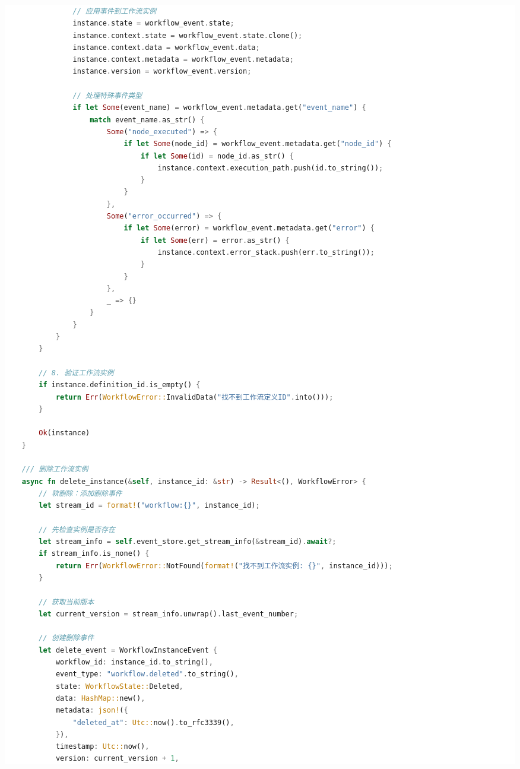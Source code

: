 ```rust
                // 应用事件到工作流实例
                instance.state = workflow_event.state;
                instance.context.state = workflow_event.state.clone();
                instance.context.data = workflow_event.data;
                instance.context.metadata = workflow_event.metadata;
                instance.version = workflow_event.version;
  
                // 处理特殊事件类型
                if let Some(event_name) = workflow_event.metadata.get("event_name") {
                    match event_name.as_str() {
                        Some("node_executed") => {
                            if let Some(node_id) = workflow_event.metadata.get("node_id") {
                                if let Some(id) = node_id.as_str() {
                                    instance.context.execution_path.push(id.to_string());
                                }
                            }
                        },
                        Some("error_occurred") => {
                            if let Some(error) = workflow_event.metadata.get("error") {
                                if let Some(err) = error.as_str() {
                                    instance.context.error_stack.push(err.to_string());
                                }
                            }
                        },
                        _ => {}
                    }
                }
            }
        }
  
        // 8. 验证工作流实例
        if instance.definition_id.is_empty() {
            return Err(WorkflowError::InvalidData("找不到工作流定义ID".into()));
        }
  
        Ok(instance)
    }
  
    /// 删除工作流实例
    async fn delete_instance(&self, instance_id: &str) -> Result<(), WorkflowError> {
        // 软删除：添加删除事件
        let stream_id = format!("workflow:{}", instance_id);
  
        // 先检查实例是否存在
        let stream_info = self.event_store.get_stream_info(&stream_id).await?;
        if stream_info.is_none() {
            return Err(WorkflowError::NotFound(format!("找不到工作流实例: {}", instance_id)));
        }
  
        // 获取当前版本
        let current_version = stream_info.unwrap().last_event_number;
  
        // 创建删除事件
        let delete_event = WorkflowInstanceEvent {
            workflow_id: instance_id.to_string(),
            event_type: "workflow.deleted".to_string(),
            state: WorkflowState::Deleted,
            data: HashMap::new(),
            metadata: json!({
                "deleted_at": Utc::now().to_rfc3339(),
            }),
            timestamp: Utc::now(),
            version: current_version + 1,
```